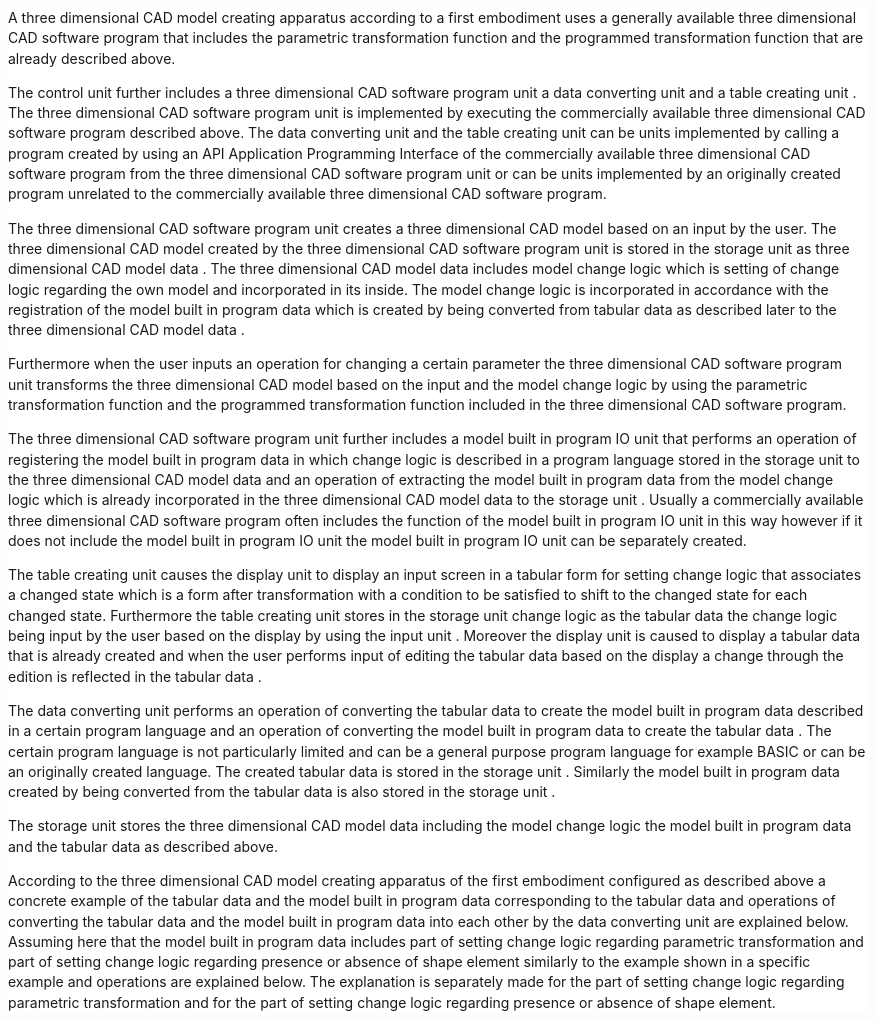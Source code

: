 A three dimensional CAD model creating apparatus according to a first embodiment uses a generally available three dimensional CAD software program that includes the parametric transformation function and the programmed transformation function that are already described above.

The control unit further includes a three dimensional CAD software program unit a data converting unit and a table creating unit . The three dimensional CAD software program unit is implemented by executing the commercially available three dimensional CAD software program described above. The data converting unit and the table creating unit can be units implemented by calling a program created by using an API Application Programming Interface of the commercially available three dimensional CAD software program from the three dimensional CAD software program unit or can be units implemented by an originally created program unrelated to the commercially available three dimensional CAD software program.

The three dimensional CAD software program unit creates a three dimensional CAD model based on an input by the user. The three dimensional CAD model created by the three dimensional CAD software program unit is stored in the storage unit as three dimensional CAD model data . The three dimensional CAD model data includes model change logic which is setting of change logic regarding the own model and incorporated in its inside. The model change logic is incorporated in accordance with the registration of the model built in program data which is created by being converted from tabular data as described later to the three dimensional CAD model data .

Furthermore when the user inputs an operation for changing a certain parameter the three dimensional CAD software program unit transforms the three dimensional CAD model based on the input and the model change logic by using the parametric transformation function and the programmed transformation function included in the three dimensional CAD software program.

The three dimensional CAD software program unit further includes a model built in program IO unit that performs an operation of registering the model built in program data in which change logic is described in a program language stored in the storage unit to the three dimensional CAD model data and an operation of extracting the model built in program data from the model change logic which is already incorporated in the three dimensional CAD model data to the storage unit . Usually a commercially available three dimensional CAD software program often includes the function of the model built in program IO unit in this way however if it does not include the model built in program IO unit the model built in program IO unit can be separately created.

The table creating unit causes the display unit to display an input screen in a tabular form for setting change logic that associates a changed state which is a form after transformation with a condition to be satisfied to shift to the changed state for each changed state. Furthermore the table creating unit stores in the storage unit change logic as the tabular data the change logic being input by the user based on the display by using the input unit . Moreover the display unit is caused to display a tabular data that is already created and when the user performs input of editing the tabular data based on the display a change through the edition is reflected in the tabular data .

The data converting unit performs an operation of converting the tabular data to create the model built in program data described in a certain program language and an operation of converting the model built in program data to create the tabular data . The certain program language is not particularly limited and can be a general purpose program language for example BASIC or can be an originally created language. The created tabular data is stored in the storage unit . Similarly the model built in program data created by being converted from the tabular data is also stored in the storage unit .

The storage unit stores the three dimensional CAD model data including the model change logic the model built in program data and the tabular data as described above.

According to the three dimensional CAD model creating apparatus of the first embodiment configured as described above a concrete example of the tabular data and the model built in program data corresponding to the tabular data and operations of converting the tabular data and the model built in program data into each other by the data converting unit are explained below. Assuming here that the model built in program data includes part of setting change logic regarding parametric transformation and part of setting change logic regarding presence or absence of shape element similarly to the example shown in a specific example and operations are explained below. The explanation is separately made for the part of setting change logic regarding parametric transformation and for the part of setting change logic regarding presence or absence of shape element.
